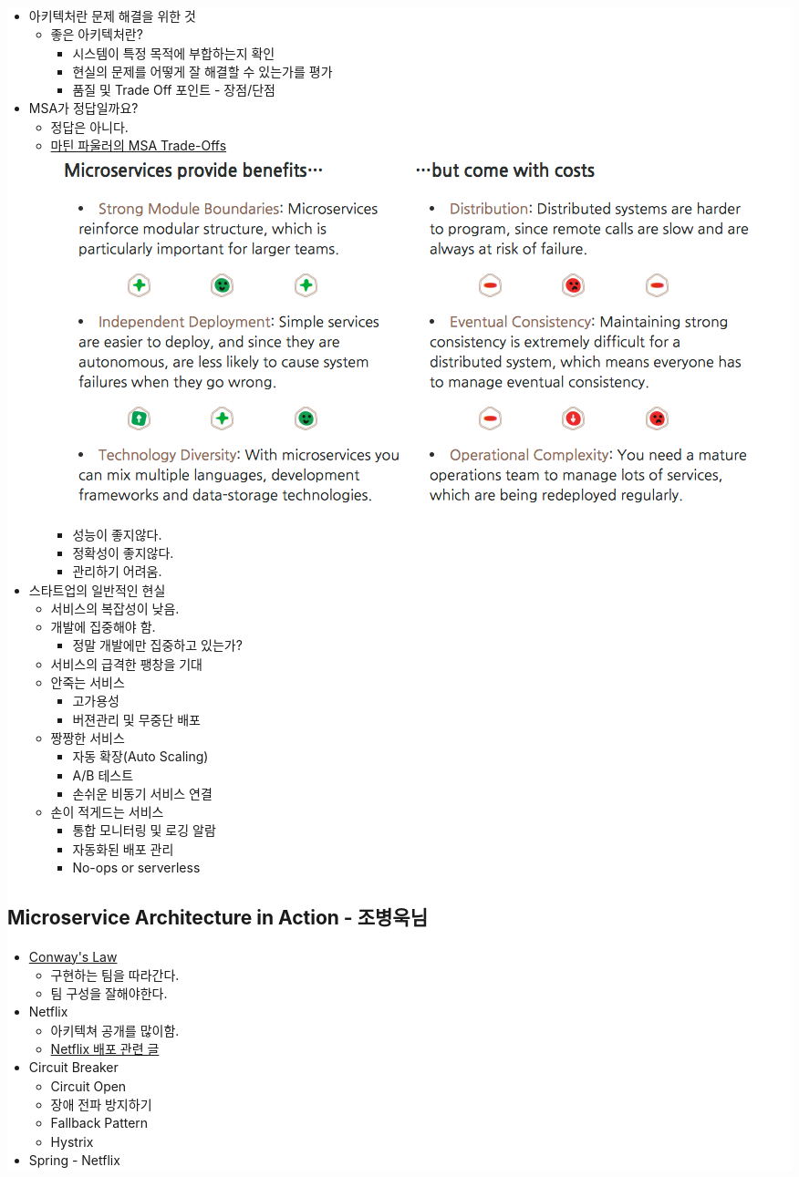 - 아키텍처란 문제 해결을 위한 것
    - 좋은 아키텍처란?
        - 시스템이 특정 목적에 부합하는지 확인
        - 현실의 문제를 어떻게 잘 해결할 수 있는가를 평가
        - 품질 및 Trade Off 포인트 - 장점/단점
- MSA가 정답일까요?
    - 정답은 아니다.
    - [마틴 파울러의 MSA Trade-Offs](https://martinfowler.com/articles/microservice-trade-offs.html)
    ![No Image](/assets/posts/20180509/4.png)
        - 성능이 좋지않다.
        - 정확성이 좋지않다.
        - 관리하기 어려움.
- 스타트업의 일반적인 현실
    - 서비스의 복잡성이 낮음.
    - 개발에 집중해야 함.
        - 정말 개발에만 집중하고 있는가?
    - 서비스의 급격한 팽창을 기대
    - 안죽는 서비스
        - 고가용성
        - 버젼관리 및 무중단 배포
    - 짱짱한 서비스
        - 자동 확장(Auto Scaling)
        - A/B 테스트
        - 손쉬운 비동기 서비스 연결
    - 손이 적게드는 서비스
        - 통합 모니터링 및 로깅 알람
        - 자동화된 배포 관리
        - No-ops or serverless

## Microservice Architecture in Action - 조병욱님
- [Conway's Law](http://www.melconway.com/Home/Conways_Law.html)
    - 구현하는 팀을 따라간다.
    - 팀 구성을 잘해야한다.
- Netflix
    - 아키텍쳐 공개를 많이함.
    - [Netflix 배포 관련 글](https://medium.com/netflix-techblog/how-we-build-code-at-netflix-c5d9bd727f15)
- Circuit Breaker
    - Circuit Open
    - 장애 전파 방지하기
    - Fallback Pattern
    - Hystrix
- Spring - Netflix